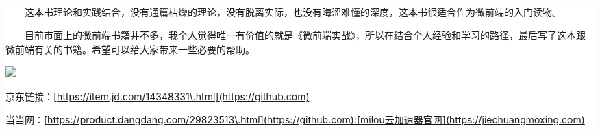 　　这本书理论和实践结合，没有通篇枯燥的理论，没有脱离实际，也没有晦涩难懂的深度，这本书很适合作为微前端的入门读物。


　　目前市面上的微前端书籍并不多，我个人觉得唯一有价值的就是《微前端实战》，所以在结合个人经验和学习的路径，最后写了这本跟微前端有关的书籍。希望可以给大家带来一些必要的帮助。


![](https://img2024.cnblogs.com/blog/1184971/202412/1184971-20241205102352656-197446289.jpg)


京东链接：[https://item.jd.com/14348331\.html](https://github.com)


当当网：[https://product.dangdang.com/29823513\.html](https://github.com):[milou云加速器官网](https://jiechuangmoxing.com)


